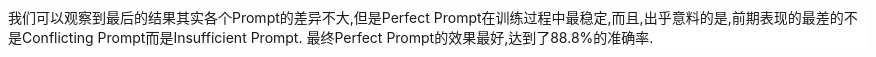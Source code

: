 我们可以观察到最后的结果其实各个Prompt的差异不大,但是Perfect Prompt在训练过程中最稳定,而且,出乎意料的是,前期表现的最差的不是Conflicting Prompt而是Insufficient Prompt. 
最终Perfect Prompt的效果最好,达到了88.8%的准确率.